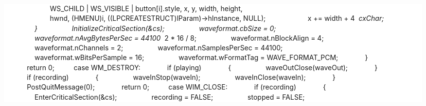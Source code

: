 &nbsp;&nbsp;&nbsp;&nbsp;&nbsp;&nbsp;&nbsp;&nbsp;&nbsp;&nbsp;&nbsp;&nbsp;&nbsp;&nbsp;&nbsp;&nbsp;&nbsp;&nbsp;&nbsp;&nbsp;&nbsp;&nbsp;&nbsp;&nbsp;WS_CHILD&nbsp;|&nbsp;WS_VISIBLE&nbsp;|&nbsp;button[i].style,&nbsp;x,&nbsp;y,&nbsp;width,&nbsp;height,&nbsp;
&nbsp;&nbsp;&nbsp;&nbsp;&nbsp;&nbsp;&nbsp;&nbsp;&nbsp;&nbsp;&nbsp;&nbsp;&nbsp;&nbsp;&nbsp;&nbsp;&nbsp;&nbsp;&nbsp;&nbsp;&nbsp;&nbsp;&nbsp;&nbsp;hwnd,&nbsp;(<span class="cpp__datatype">HMENU</span>)i,&nbsp;((LPCREATESTRUCT)lParam)-&gt;hInstance,&nbsp;NULL);&nbsp;
&nbsp;&nbsp;&nbsp;&nbsp;&nbsp;&nbsp;&nbsp;&nbsp;&nbsp;&nbsp;&nbsp;&nbsp;&nbsp;&nbsp;&nbsp;&nbsp;&nbsp;&nbsp;&nbsp;&nbsp;x&nbsp;&#43;=&nbsp;width&nbsp;&#43;&nbsp;<span class="cpp__number">4</span>&nbsp;*&nbsp;cxChar;&nbsp;
&nbsp;&nbsp;&nbsp;&nbsp;&nbsp;&nbsp;&nbsp;&nbsp;&nbsp;&nbsp;&nbsp;&nbsp;&nbsp;&nbsp;&nbsp;&nbsp;}&nbsp;
&nbsp;&nbsp;&nbsp;&nbsp;&nbsp;&nbsp;&nbsp;&nbsp;&nbsp;&nbsp;&nbsp;&nbsp;&nbsp;&nbsp;&nbsp;&nbsp;InitializeCriticalSection(&amp;cs);&nbsp;
&nbsp;&nbsp;&nbsp;&nbsp;&nbsp;&nbsp;&nbsp;&nbsp;&nbsp;&nbsp;&nbsp;&nbsp;&nbsp;&nbsp;&nbsp;&nbsp;waveformat.cbSize&nbsp;=&nbsp;<span class="cpp__number">0</span>;&nbsp;
&nbsp;&nbsp;&nbsp;&nbsp;&nbsp;&nbsp;&nbsp;&nbsp;&nbsp;&nbsp;&nbsp;&nbsp;&nbsp;&nbsp;&nbsp;&nbsp;waveformat.nAvgBytesPerSec&nbsp;=&nbsp;<span class="cpp__number">44100</span>&nbsp;*&nbsp;<span class="cpp__number">2</span>&nbsp;*&nbsp;<span class="cpp__number">16</span>&nbsp;/&nbsp;<span class="cpp__number">8</span>;&nbsp;
&nbsp;&nbsp;&nbsp;&nbsp;&nbsp;&nbsp;&nbsp;&nbsp;&nbsp;&nbsp;&nbsp;&nbsp;&nbsp;&nbsp;&nbsp;&nbsp;waveformat.nBlockAlign&nbsp;=&nbsp;<span class="cpp__number">4</span>;&nbsp;
&nbsp;&nbsp;&nbsp;&nbsp;&nbsp;&nbsp;&nbsp;&nbsp;&nbsp;&nbsp;&nbsp;&nbsp;&nbsp;&nbsp;&nbsp;&nbsp;waveformat.nChannels&nbsp;=&nbsp;<span class="cpp__number">2</span>;&nbsp;
&nbsp;&nbsp;&nbsp;&nbsp;&nbsp;&nbsp;&nbsp;&nbsp;&nbsp;&nbsp;&nbsp;&nbsp;&nbsp;&nbsp;&nbsp;&nbsp;waveformat.nSamplesPerSec&nbsp;=&nbsp;<span class="cpp__number">44100</span>;&nbsp;
&nbsp;&nbsp;&nbsp;&nbsp;&nbsp;&nbsp;&nbsp;&nbsp;&nbsp;&nbsp;&nbsp;&nbsp;&nbsp;&nbsp;&nbsp;&nbsp;waveformat.wBitsPerSample&nbsp;=&nbsp;<span class="cpp__number">16</span>;&nbsp;
&nbsp;&nbsp;&nbsp;&nbsp;&nbsp;&nbsp;&nbsp;&nbsp;&nbsp;&nbsp;&nbsp;&nbsp;&nbsp;&nbsp;&nbsp;&nbsp;waveformat.wFormatTag&nbsp;=&nbsp;WAVE_FORMAT_PCM;&nbsp;
&nbsp;&nbsp;&nbsp;&nbsp;&nbsp;&nbsp;&nbsp;&nbsp;&nbsp;&nbsp;&nbsp;&nbsp;}&nbsp;
&nbsp;&nbsp;&nbsp;&nbsp;&nbsp;&nbsp;&nbsp;&nbsp;&nbsp;&nbsp;&nbsp;&nbsp;<span class="cpp__keyword">return</span>&nbsp;<span class="cpp__number">0</span>;&nbsp;
&nbsp;&nbsp;&nbsp;&nbsp;&nbsp;&nbsp;&nbsp;&nbsp;<span class="cpp__keyword">case</span>&nbsp;WM_DESTROY:&nbsp;
&nbsp;&nbsp;&nbsp;&nbsp;&nbsp;&nbsp;&nbsp;&nbsp;&nbsp;&nbsp;&nbsp;&nbsp;<span class="cpp__keyword">if</span>&nbsp;(playing)&nbsp;
&nbsp;&nbsp;&nbsp;&nbsp;&nbsp;&nbsp;&nbsp;&nbsp;&nbsp;&nbsp;&nbsp;&nbsp;{&nbsp;
&nbsp;&nbsp;&nbsp;&nbsp;&nbsp;&nbsp;&nbsp;&nbsp;&nbsp;&nbsp;&nbsp;&nbsp;&nbsp;&nbsp;&nbsp;&nbsp;waveOutClose(waveOut);&nbsp;
&nbsp;&nbsp;&nbsp;&nbsp;&nbsp;&nbsp;&nbsp;&nbsp;&nbsp;&nbsp;&nbsp;&nbsp;}&nbsp;
&nbsp;&nbsp;&nbsp;&nbsp;&nbsp;&nbsp;&nbsp;&nbsp;&nbsp;&nbsp;&nbsp;&nbsp;<span class="cpp__keyword">if</span>&nbsp;(recording)&nbsp;
&nbsp;&nbsp;&nbsp;&nbsp;&nbsp;&nbsp;&nbsp;&nbsp;&nbsp;&nbsp;&nbsp;&nbsp;{&nbsp;
&nbsp;&nbsp;&nbsp;&nbsp;&nbsp;&nbsp;&nbsp;&nbsp;&nbsp;&nbsp;&nbsp;&nbsp;&nbsp;&nbsp;&nbsp;&nbsp;waveInStop(waveIn);&nbsp;
&nbsp;&nbsp;&nbsp;&nbsp;&nbsp;&nbsp;&nbsp;&nbsp;&nbsp;&nbsp;&nbsp;&nbsp;&nbsp;&nbsp;&nbsp;&nbsp;waveInClose(waveIn);&nbsp;
&nbsp;&nbsp;&nbsp;&nbsp;&nbsp;&nbsp;&nbsp;&nbsp;&nbsp;&nbsp;&nbsp;&nbsp;}&nbsp;
&nbsp;&nbsp;&nbsp;&nbsp;&nbsp;&nbsp;&nbsp;&nbsp;&nbsp;&nbsp;&nbsp;&nbsp;PostQuitMessage(<span class="cpp__number">0</span>);&nbsp;
&nbsp;&nbsp;&nbsp;&nbsp;&nbsp;&nbsp;&nbsp;&nbsp;&nbsp;&nbsp;&nbsp;&nbsp;<span class="cpp__keyword">return</span>&nbsp;<span class="cpp__number">0</span>;&nbsp;
&nbsp;&nbsp;&nbsp;&nbsp;&nbsp;&nbsp;&nbsp;&nbsp;<span class="cpp__keyword">case</span>&nbsp;WIM_CLOSE:&nbsp;
&nbsp;&nbsp;&nbsp;&nbsp;&nbsp;&nbsp;&nbsp;&nbsp;&nbsp;&nbsp;&nbsp;&nbsp;<span class="cpp__keyword">if</span>&nbsp;(recording)&nbsp;
&nbsp;&nbsp;&nbsp;&nbsp;&nbsp;&nbsp;&nbsp;&nbsp;&nbsp;&nbsp;&nbsp;&nbsp;{&nbsp;
&nbsp;&nbsp;&nbsp;&nbsp;&nbsp;&nbsp;&nbsp;&nbsp;&nbsp;&nbsp;&nbsp;&nbsp;&nbsp;&nbsp;&nbsp;&nbsp;EnterCriticalSection(&amp;cs);&nbsp;
&nbsp;&nbsp;&nbsp;&nbsp;&nbsp;&nbsp;&nbsp;&nbsp;&nbsp;&nbsp;&nbsp;&nbsp;&nbsp;&nbsp;&nbsp;&nbsp;recording&nbsp;=&nbsp;FALSE;&nbsp;
&nbsp;&nbsp;&nbsp;&nbsp;&nbsp;&nbsp;&nbsp;&nbsp;&nbsp;&nbsp;&nbsp;&nbsp;&nbsp;&nbsp;&nbsp;&nbsp;stopped&nbsp;=&nbsp;FALSE;&nbsp;